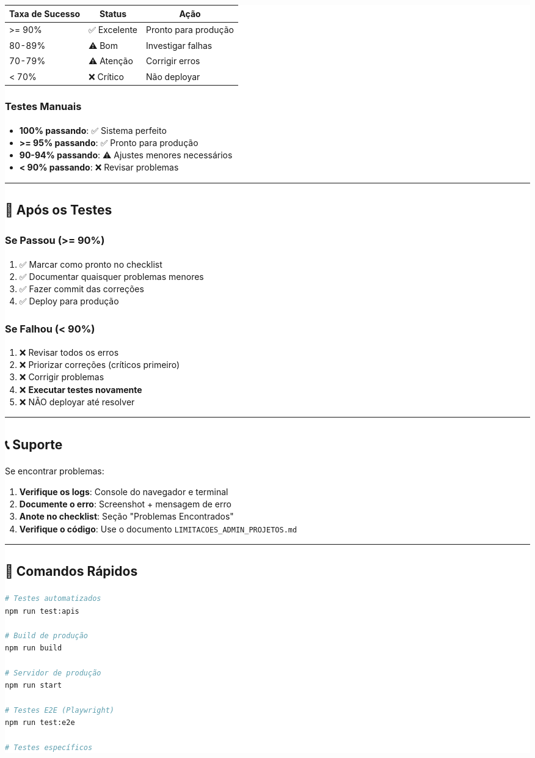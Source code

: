 | Taxa de Sucesso | Status | Ação |
|---|---|---|
| >= 90% | ✅ Excelente | Pronto para produção |
| 80-89% | ⚠️ Bom | Investigar falhas |
| 70-79% | ⚠️ Atenção | Corrigir erros |
| < 70% | ❌ Crítico | Não deployar |

### Testes Manuais

- **100% passando**: ✅ Sistema perfeito
- **>= 95% passando**: ✅ Pronto para produção
- **90-94% passando**: ⚠️ Ajustes menores necessários
- **< 90% passando**: ❌ Revisar problemas

---

## 🚀 Após os Testes

### Se Passou (>= 90%)

1. ✅ Marcar como pronto no checklist
2. ✅ Documentar quaisquer problemas menores
3. ✅ Fazer commit das correções
4. ✅ Deploy para produção

### Se Falhou (< 90%)

1. ❌ Revisar todos os erros
2. ❌ Priorizar correções (críticos primeiro)
3. ❌ Corrigir problemas
4. ❌ **Executar testes novamente**
5. ❌ NÃO deployar até resolver

---

## 📞 Suporte

Se encontrar problemas:

1. **Verifique os logs**: Console do navegador e terminal
2. **Documente o erro**: Screenshot + mensagem de erro
3. **Anote no checklist**: Seção "Problemas Encontrados"
4. **Verifique o código**: Use o documento `LIMITACOES_ADMIN_PROJETOS.md`

---

## 🎯 Comandos Rápidos

```bash
# Testes automatizados
npm run test:apis

# Build de produção
npm run build

# Servidor de produção
npm run start

# Testes E2E (Playwright)
npm run test:e2e

# Testes específicos
```